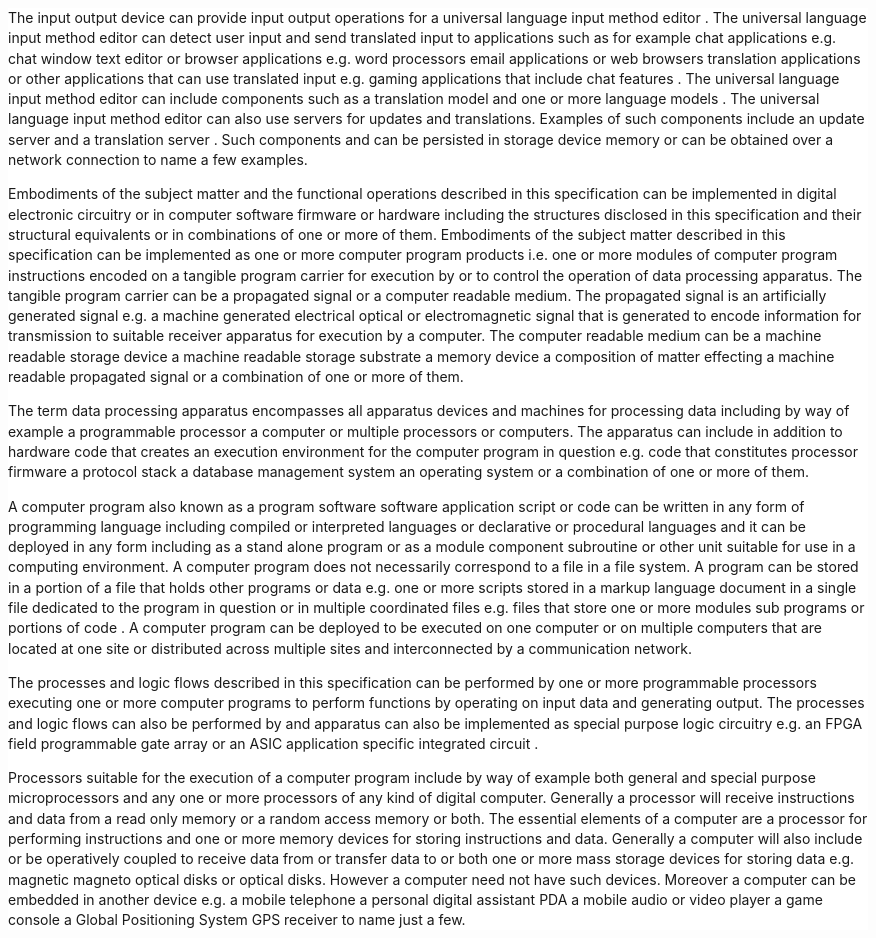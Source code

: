The input output device can provide input output operations for a universal language input method editor . The universal language input method editor can detect user input and send translated input to applications such as for example chat applications e.g. chat window text editor or browser applications e.g. word processors email applications or web browsers translation applications or other applications that can use translated input e.g. gaming applications that include chat features . The universal language input method editor can include components such as a translation model and one or more language models . The universal language input method editor can also use servers for updates and translations. Examples of such components include an update server and a translation server . Such components and can be persisted in storage device memory or can be obtained over a network connection to name a few examples.

Embodiments of the subject matter and the functional operations described in this specification can be implemented in digital electronic circuitry or in computer software firmware or hardware including the structures disclosed in this specification and their structural equivalents or in combinations of one or more of them. Embodiments of the subject matter described in this specification can be implemented as one or more computer program products i.e. one or more modules of computer program instructions encoded on a tangible program carrier for execution by or to control the operation of data processing apparatus. The tangible program carrier can be a propagated signal or a computer readable medium. The propagated signal is an artificially generated signal e.g. a machine generated electrical optical or electromagnetic signal that is generated to encode information for transmission to suitable receiver apparatus for execution by a computer. The computer readable medium can be a machine readable storage device a machine readable storage substrate a memory device a composition of matter effecting a machine readable propagated signal or a combination of one or more of them.

The term data processing apparatus encompasses all apparatus devices and machines for processing data including by way of example a programmable processor a computer or multiple processors or computers. The apparatus can include in addition to hardware code that creates an execution environment for the computer program in question e.g. code that constitutes processor firmware a protocol stack a database management system an operating system or a combination of one or more of them.

A computer program also known as a program software software application script or code can be written in any form of programming language including compiled or interpreted languages or declarative or procedural languages and it can be deployed in any form including as a stand alone program or as a module component subroutine or other unit suitable for use in a computing environment. A computer program does not necessarily correspond to a file in a file system. A program can be stored in a portion of a file that holds other programs or data e.g. one or more scripts stored in a markup language document in a single file dedicated to the program in question or in multiple coordinated files e.g. files that store one or more modules sub programs or portions of code . A computer program can be deployed to be executed on one computer or on multiple computers that are located at one site or distributed across multiple sites and interconnected by a communication network.

The processes and logic flows described in this specification can be performed by one or more programmable processors executing one or more computer programs to perform functions by operating on input data and generating output. The processes and logic flows can also be performed by and apparatus can also be implemented as special purpose logic circuitry e.g. an FPGA field programmable gate array or an ASIC application specific integrated circuit .

Processors suitable for the execution of a computer program include by way of example both general and special purpose microprocessors and any one or more processors of any kind of digital computer. Generally a processor will receive instructions and data from a read only memory or a random access memory or both. The essential elements of a computer are a processor for performing instructions and one or more memory devices for storing instructions and data. Generally a computer will also include or be operatively coupled to receive data from or transfer data to or both one or more mass storage devices for storing data e.g. magnetic magneto optical disks or optical disks. However a computer need not have such devices. Moreover a computer can be embedded in another device e.g. a mobile telephone a personal digital assistant PDA a mobile audio or video player a game console a Global Positioning System GPS receiver to name just a few.
